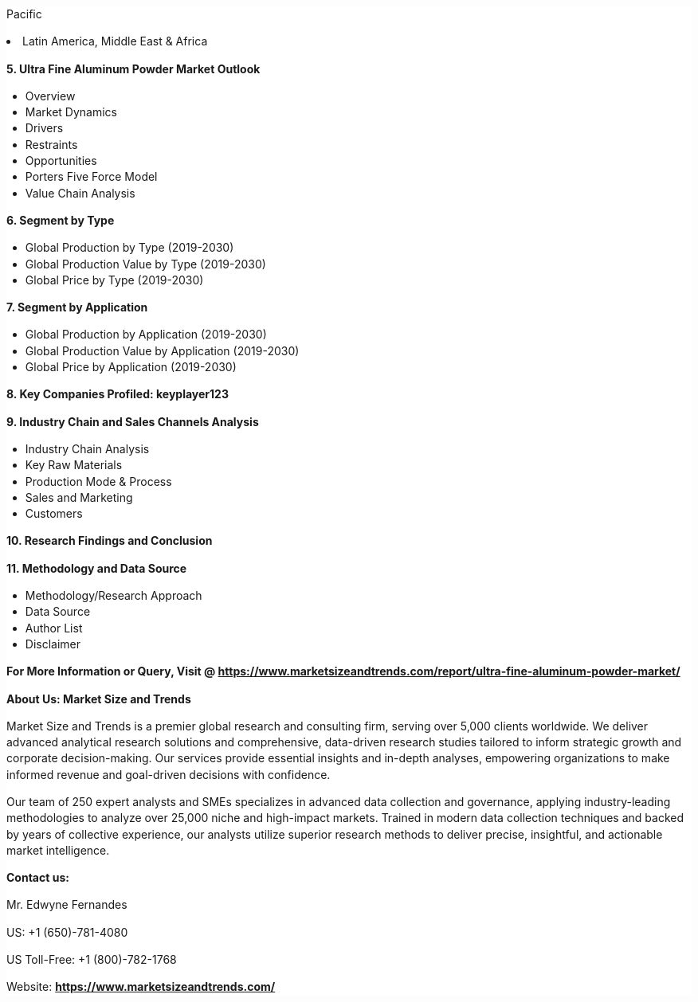 Pacific</li><li>Latin America, Middle East &amp; Africa</li></ul><p><strong>5. Ultra Fine Aluminum Powder Market Outlook</strong></p><ul><li>Overview</li><li>Market Dynamics</li><li>Drivers</li><li>Restraints</li><li>Opportunities</li><li>Porters Five Force Model</li><li>Value Chain Analysis&nbsp;</li></ul><p><strong>6. Segment by Type</strong></p><ul><li>Global Production by Type (2019-2030)</li><li>Global Production Value by Type (2019-2030)</li><li>Global Price by Type (2019-2030)</li></ul><p><strong>7. Segment by Application</strong></p><ul><li>Global Production by Application (2019-2030)</li><li>Global Production Value by Application (2019-2030)</li><li>Global Price by Application (2019-2030)</li></ul><p><strong>8. Key Companies Profiled: keyplayer123</strong></p><p><strong>9. Industry Chain and Sales Channels Analysis</strong></p><ul><li>Industry Chain Analysis</li><li>Key Raw Materials</li><li>Production Mode &amp; Process</li><li>Sales and Marketing</li><li>Customers</li></ul><p><strong>10. Research Findings and Conclusion</strong></p><p><strong>11. Methodology and Data Source</strong></p><ul><li>Methodology/Research Approach</li><li>Data Source</li><li>Author List</li><li>Disclaimer</li></ul></p><p><strong>For More Information or Query, Visit @ <a href="https://www.marketsizeandtrends.com/report/ultra-fine-aluminum-powder-market/">https://www.marketsizeandtrends.com/report/ultra-fine-aluminum-powder-market/</a></strong></p><p><strong>About Us: Market Size and Trends</strong></p><p>Market Size and Trends is a premier global research and consulting firm, serving over 5,000 clients worldwide. We deliver advanced analytical research solutions and comprehensive, data-driven research studies tailored to inform strategic growth and corporate decision-making. Our services provide essential insights and in-depth analyses, empowering organizations to make informed revenue and goal-driven decisions with confidence.</p><p>Our team of 250 expert analysts and SMEs specializes in advanced data collection and governance, applying industry-leading methodologies to analyze over 25,000 niche and high-impact markets. Trained in modern data collection techniques and backed by years of collective experience, our analysts utilize superior research methods to deliver precise, insightful, and actionable market intelligence.</p><p><strong>Contact us:</strong></p><p>Mr. Edwyne Fernandes</p><p>US: +1 (650)-781-4080</p><p>US Toll-Free: +1 (800)-782-1768</p><p>Website: <strong><a href="https://www.marketsizeandtrends.com/">https://www.marketsizeandtrends.com/</a></strong></p>
